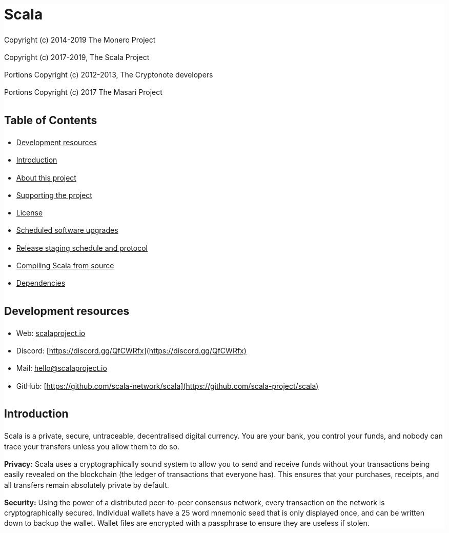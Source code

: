 
# Scala

Copyright (c) 2014-2019 The Monero Project

Copyright (c) 2017-2019, The Scala Project

Portions Copyright (c) 2012-2013, The Cryptonote developers

Portions Copyright (c) 2017 The Masari Project
  

## Table of Contents

-  [Development resources](#development-resources)

-  [Introduction](#introduction)

-  [About this project](#about-this-project)

-  [Supporting the project](#supporting-the-project)

-  [License](#license)

-  [Scheduled software upgrades](#scheduled-software-upgrades)

-  [Release staging schedule and protocol](#release-staging-schedule-and-protocol)

-  [Compiling Scala from source](#compiling-scala-from-source)

-  [Dependencies](#dependencies)

  
## Development resources

 
- Web: [scalaproject.io](https://scalaproject.io)

- Discord: [https://discord.gg/QfCWRfx](https://discord.gg/QfCWRfx)

- Mail: [hello@scalaproject.io](mailto:hello@scalaproject.io)

- GitHub: [https://github.com/scala-network/scala](https://github.com/scala-project/scala)


## Introduction

Scala is a private, secure, untraceable, decentralised digital currency. You are your bank, you control your funds, and nobody can trace your transfers unless you allow them to do so.

**Privacy:** Scala uses a cryptographically sound system to allow you to send and receive funds without your transactions being easily revealed on the blockchain (the ledger of transactions that everyone has). This ensures that your purchases, receipts, and all transfers remain absolutely private by default.


**Security:** Using the power of a distributed peer-to-peer consensus network, every transaction on the network is cryptographically secured. Individual wallets have a 25 word mnemonic seed that is only displayed once, and can be written down to backup the wallet. Wallet files are encrypted with a passphrase to ensure they are useless if stolen.
